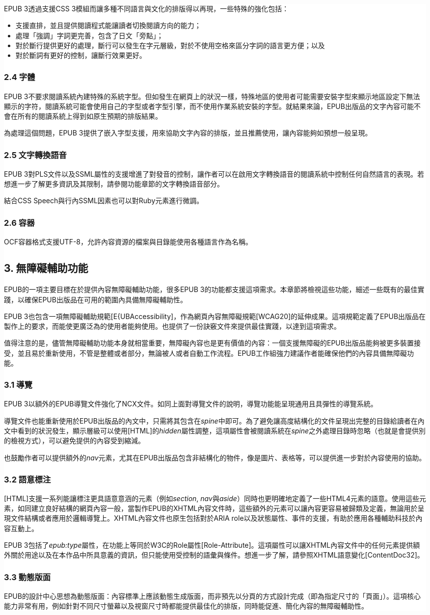EPUB 3透過支援CSS 3模組而讓多種不同語言與文化的排版得以再現，一些特殊的強化包括：

- 支援直排，並且提供閱讀程式能讓讀者切換閱讀方向的能力；
- 處理「強調」字詞更完善，包含了日文「旁點」；
- 對於斷行提供更好的處理，斷行可以發生在字元層級，對於不使用空格來區分字詞的語言更方便；以及
- 對於斷詞有更好的控制，讓斷行效果更好。

### 2.4 字體

EPUB 3不要求閱讀系統內建特殊的系統字型。但如發生在網頁上的狀況一樣，特殊地區的使用者可能需要安裝字型來顯示地區設定下無法顯示的字符，閱讀系統可能會使用自己的字型或者字型引擎，而不使用作業系統安裝的字型。就結果來論，EPUB出版品的文字內容可能不會在所有的閱讀系統上得到如原生預期的排版結果。

為處理這個問題，EPUB 3提供了嵌入字型支援，用來協助文字內容的排版，並且推薦使用，讓內容能夠如預想一般呈現。

### 2.5 文字轉換語音

EPUB 3對PLS文件以及SSML屬性的支援增進了對發音的控制，讓作者可以在啟用文字轉換語音的閱讀系統中控制任何自然語言的表現。若想進一步了解更多資訊及其限制，請參閱功能章節的文字轉換語音部分。

結合CSS Speech與行內SSML因素也可以對Ruby元素進行微調。

### 2.6 容器

OCF容器格式支援UTF-8，允許內容資源的檔案與目錄能使用各種語言作為名稱。

## 3. 無障礙輔助功能

EPUB的一項主要目標在於提供內容無障礙輔助功能，很多EPUB 3的功能都支援這項需求。本章節將檢視這些功能，細述一些既有的最佳實踐，以確保EPUB出版品在可用的範圍內具備無障礙輔助性。

EPUB 3也包含一項無障礙輔助規範[E{UBAccessibility]，作為網頁內容無障礙規範[WCAG20]的延伸成果。這項規範定義了EPUB出版品在製作上的要求，而能使更廣泛為的使用者能夠使用。也提供了一份訣竅文件來提供最佳實踐，以達到這項需求。

值得注意的是，儘管無障礙輔助功能本身就相當重要，無障礙內容也是更有價值的內容：一個支援無障礙的EPUB出版品能夠被更多裝置接受，並且易於重新使用，不管是整體或者部分，無論被人或者自動工作流程。EPUB工作組強力建議作者能確保他們的內容具備無障礙功能。

### 3.1 導覽

EPUB 3以額外的EPUB導覽文件強化了NCX文件。如同上面對導覽文件的說明，導覽功能能呈現通用且具彈性的導覽系統。

導覽文件也能重新使用於EPUB出版品的內文中，只需將其包含在*spine*中即可。為了避免讓高度結構化的文件呈現出完整的目錄給讀者在內文中看到的狀況發生，顯示層級可以使用[HTML]的*hidden*屬性調整，這項屬性會被閱讀系統在*spine*之外處理目錄時忽略（也就是會提供別的檢視方式），可以避免提供的內容受到縮減。

也鼓勵作者可以提供額外的*nav*元素，尤其在EPUB出版品包含非結構化的物件，像是圖片、表格等，可以提供進一步對於內容使用的協助。

### 3.2 語意標注
 
[HTML]支援一系列能讓標注更具語意意涵的元素（例如*section*, *nav*與*aside*）同時也更明確地定義了一些HTML4元素的語意。使用這些元素，如同建立良好結構的網頁內容一般，當製作EPUB的XHTML內容文件時，這些額外的元素可以讓內容更容易被歸類及定義，無論用於呈現文件結構或者應用於邏輯導覽上。XHTML內容文件也原生包括對於ARIA role以及狀態屬性、事件的支援，有助於應用各種輔助科技於內容互動上。
 
EPUB 3包括了*epub:type*屬性，在功能上等同於W3C的Role屬性[Role-Attribute]。這項屬性可以讓XHTML內容文件中的任何元素提供額外關於用途以及在本作品中所具意義的資訊，但只能使用受控制的語彙與條件。想進一步了解，請參照XHTML語意變化[ContentDoc32]。

### 3.3 動態版面

EPUB的設計中心思想為動態版面：內容標準上應該動態生成版面，而非預先以分頁的方式設計完成（即為指定尺寸的「頁面」）。這項核心能力非常有用，例如針對不同尺寸螢幕以及視窗尺寸時都能提供最佳化的排版，同時能促進、簡化內容的無障礙輔助性。
